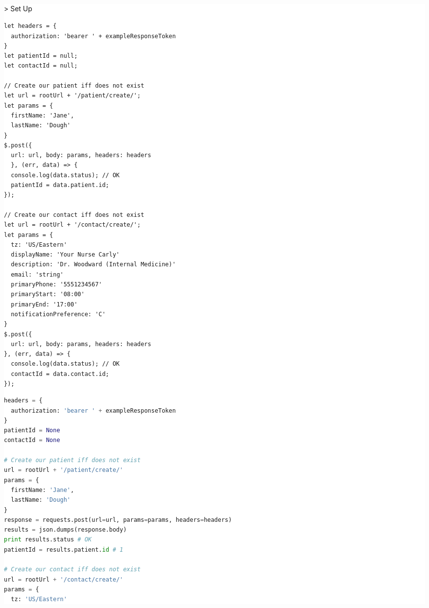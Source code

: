 <div></div>
> Set Up

```javascript--nodejs
let headers = {
  authorization: 'bearer ' + exampleResponseToken
}
let patientId = null;
let contactId = null; 

// Create our patient iff does not exist
let url = rootUrl + '/patient/create/';
let params = {
  firstName: 'Jane',
  lastName: 'Dough'
}
$.post({
  url: url, body: params, headers: headers
  }, (err, data) => {
  console.log(data.status); // OK
  patientId = data.patient.id;
});

// Create our contact iff does not exist
let url = rootUrl + '/contact/create/';
let params = {
  tz: 'US/Eastern'
  displayName: 'Your Nurse Carly'
  description: 'Dr. Woodward (Internal Medicine)'
  email: 'string'
  primaryPhone: '5551234567'
  primaryStart: '08:00'
  primaryEnd: '17:00'
  notificationPreference: 'C'
}
$.post({
  url: url, body: params, headers: headers
}, (err, data) => {
  console.log(data.status); // OK
  contactId = data.contact.id;
});
```

```python
headers = {
  authorization: 'bearer ' + exampleResponseToken
}
patientId = None
contactId = None 

# Create our patient iff does not exist
url = rootUrl + '/patient/create/'
params = {
  firstName: 'Jane',
  lastName: 'Dough'
}
response = requests.post(url=url, params=params, headers=headers)
results = json.dumps(response.body)
print results.status # OK
patientId = results.patient.id # 1

# Create our contact iff does not exist
url = rootUrl + '/contact/create/'
params = {
  tz: 'US/Eastern'
```